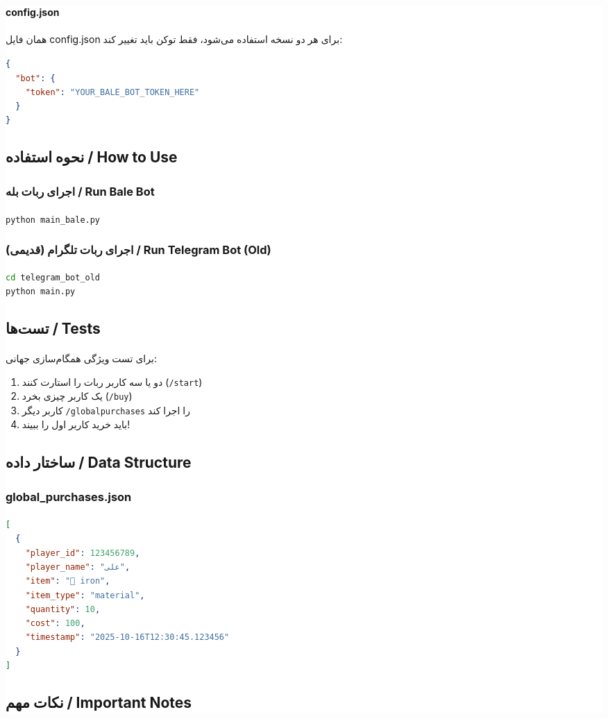 #### config.json
همان فایل config.json برای هر دو نسخه استفاده می‌شود، فقط توکن باید تغییر کند:
```json
{
  "bot": {
    "token": "YOUR_BALE_BOT_TOKEN_HERE"
  }
}
```

## نحوه استفاده / How to Use

### اجرای ربات بله / Run Bale Bot
```bash
python main_bale.py
```

### اجرای ربات تلگرام (قدیمی) / Run Telegram Bot (Old)
```bash
cd telegram_bot_old
python main.py
```

## تست‌ها / Tests

برای تست ویژگی همگام‌سازی جهانی:

1. دو یا سه کاربر ربات را استارت کنند (`/start`)
2. یک کاربر چیزی بخرد (`/buy`)
3. کاربر دیگر `/globalpurchases` را اجرا کند
4. باید خرید کاربر اول را ببیند!

## ساختار داده / Data Structure

### global_purchases.json
```json
[
  {
    "player_id": 123456789,
    "player_name": "علی",
    "item": "🛒 iron",
    "item_type": "material",
    "quantity": 10,
    "cost": 100,
    "timestamp": "2025-10-16T12:30:45.123456"
  }
]
```

## نکات مهم / Important Notes
